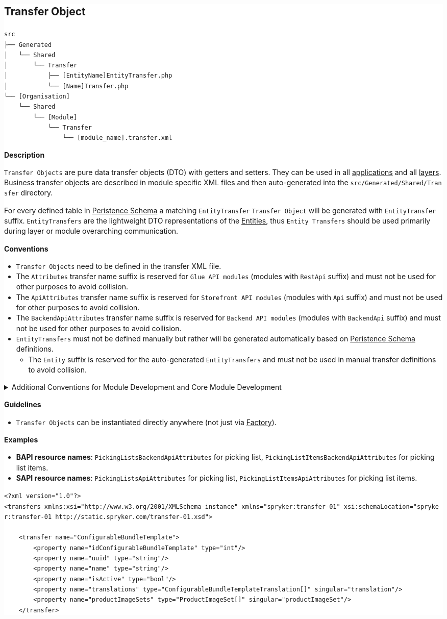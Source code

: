 
## Transfer Object

```
src
├── Generated
│   └── Shared
│       └── Transfer
│           ├── [EntityName]EntityTransfer.php
│           └── [Name]Transfer.php
└── [Organisation]
    └── Shared
        └── [Module]
            └── Transfer
                └── [module_name].transfer.xml   
```

**Description**

`Transfer Objects` are pure data transfer objects (DTO) with getters and setters.
They can be used in all [applications](#applications) and all [layers](#layers).
Business transfer objects are described in module specific XML files and then auto-generated into the `src/Generated/Shared/Transfer` directory.

For every defined table in [Peristence Schema](#persistence-schema) a matching `EntityTransfer` `Transfer Object` will be generated with `EntityTransfer` suffix. `EntityTransfers` are the lightweight DTO representations of the [Entities](#entity), thus `Entity Transfers` should be used primarily during layer or module overarching communication.

**Conventions**
- `Transfer Objects` need to be defined in the transfer XML file.
- The `Attributes` transfer name suffix is reserved for `Glue API modules` (modules with `RestApi` suffix) and must not be used for other purposes to avoid collision.
- The `ApiAttributes` transfer name suffix is reserved for `Storefront API modules` (modules with `Api` suffix) and must not be used for other purposes to avoid collision.
- The `BackendApiAttributes` transfer name suffix is reserved for `Backend API modules` (modules with `BackendApi` suffix) and must not be used for other purposes to avoid collision.
- `EntityTransfers` must not be defined manually but rather will be generated automatically based on [Peristence Schema](#persistence-schema) definitions.
  - The `Entity` suffix is reserved for the auto-generated `EntityTransfers` and must not be used in manual transfer definitions to avoid collision.

<details><summary markdown='span'>Additional Conventions for Module Development and Core Module Development</summary></details>

**Guidelines**
- `Transfer Objects` can be instantiated directly anywhere (not just via [Factory](#factory)).

**Examples**
- **BAPI resource names**: `PickingListsBackendApiAttributes` for picking list, `PickingListItemsBackendApiAttributes` for picking list items.
- **SAPI resource names**: `PickingListsApiAttributes` for picking list, `PickingListItemsApiAttributes` for picking list items.

```
<?xml version="1.0"?>
<transfers xmlns:xsi="http://www.w3.org/2001/XMLSchema-instance" xmlns="spryker:transfer-01" xsi:schemaLocation="spryker:transfer-01 http://static.spryker.com/transfer-01.xsd">

    <transfer name="ConfigurableBundleTemplate">
        <property name="idConfigurableBundleTemplate" type="int"/>
        <property name="uuid" type="string"/>
        <property name="name" type="string"/>
        <property name="isActive" type="bool"/>
        <property name="translations" type="ConfigurableBundleTemplateTranslation[]" singular="translation"/>
        <property name="productImageSets" type="ProductImageSet[]" singular="productImageSet"/>
    </transfer>
```